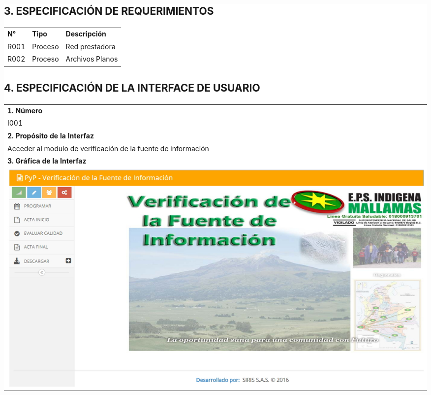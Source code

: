 
## 3. ESPECIFICACIÓN DE REQUERIMIENTOS

| | | |
| - | - | - |
| **N°** | **Tipo** | **Descripción** |
| R001 | Proceso | Red prestadora |
| R002 | Proceso | Archivos Planos |


## 4. ESPECIFICACIÓN DE LA INTERFACE DE USUARIO

| |
| - |
| **1. Número** |
| I001 |
| **2. Propósito de la Interfaz** |
| Acceder al modulo de verificación de la fuente de información|
| **3. Gráfica de la Interfaz**|
| ![Con titulo](img/Verificacion1.jpg "Iniciar sesión") |
